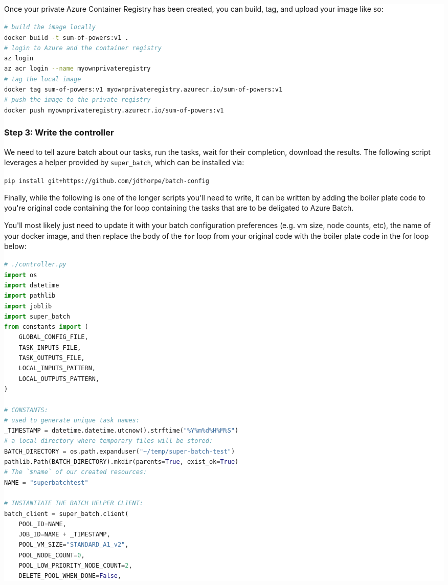 Once your private Azure Container Registry has been created, you can build,
tag, and upload your image like so:

```bash
# build the image locally
docker build -t sum-of-powers:v1 .
# login to Azure and the container registry
az login
az acr login --name myownprivateregistry
# tag the local image
docker tag sum-of-powers:v1 myownprivateregistry.azurecr.io/sum-of-powers:v1
# push the image to the private registry
docker push myownprivateregistry.azurecr.io/sum-of-powers:v1
```

### Step 3: Write the controller

We need to tell azure batch about our tasks, run the tasks, wait for their
completion, download the results.  The following script leverages a helper
provided by `super_batch`, which can be installed via:

```bash
pip install git+https://github.com/jdthorpe/batch-config
```

Finally, while the following is one of the longer scripts you'll need to
write, it can be written by adding the boiler plate code to you're original
code containing the for loop containing the tasks that are to be deligated
to Azure Batch.

You'll most likely just need to update it with your batch configuration
preferences (e.g.  vm size, node counts, etc), the name of your docker
image, and then replace the body of the `for` loop from your original code
with the boiler plate code in the for loop below:

```python
# ./controller.py
import os
import datetime
import pathlib
import joblib
import super_batch
from constants import (
    GLOBAL_CONFIG_FILE,
    TASK_INPUTS_FILE,
    TASK_OUTPUTS_FILE,
    LOCAL_INPUTS_PATTERN,
    LOCAL_OUTPUTS_PATTERN,
)

# CONSTANTS:
# used to generate unique task names:
_TIMESTAMP = datetime.datetime.utcnow().strftime("%Y%m%d%H%M%S")
# a local directory where temporary files will be stored:
BATCH_DIRECTORY = os.path.expanduser("~/temp/super-batch-test")
pathlib.Path(BATCH_DIRECTORY).mkdir(parents=True, exist_ok=True)
# The `$name` of our created resources:
NAME = "superbatchtest"

# INSTANTIATE THE BATCH HELPER CLIENT:
batch_client = super_batch.client(
    POOL_ID=NAME,
    JOB_ID=NAME + _TIMESTAMP,
    POOL_VM_SIZE="STANDARD_A1_v2",
    POOL_NODE_COUNT=0,
    POOL_LOW_PRIORITY_NODE_COUNT=2,
    DELETE_POOL_WHEN_DONE=False,
```